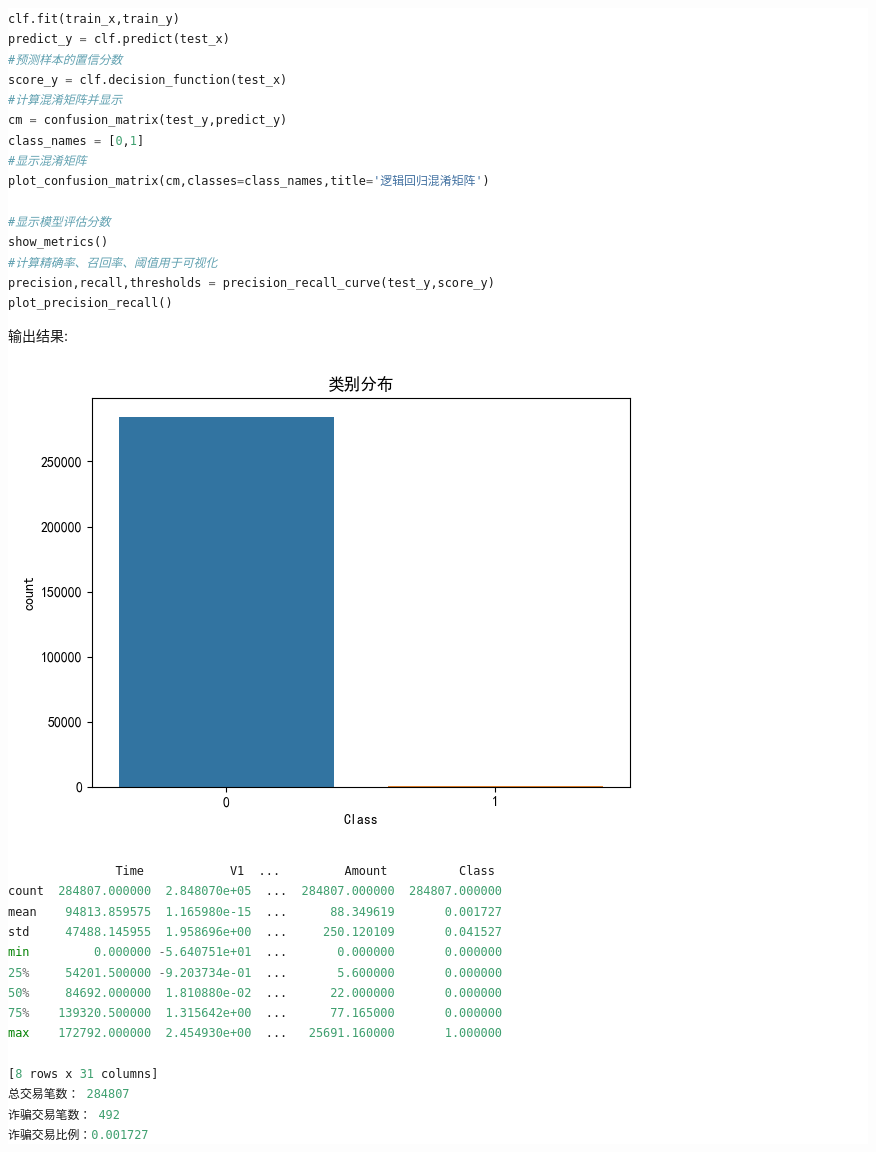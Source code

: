 ```python
clf.fit(train_x,train_y)
predict_y = clf.predict(test_x)
#预测样本的置信分数
score_y = clf.decision_function(test_x)
#计算混淆矩阵并显示
cm = confusion_matrix(test_y,predict_y)
class_names = [0,1]
#显示混淆矩阵
plot_confusion_matrix(cm,classes=class_names,title='逻辑回归混淆矩阵')

#显示模型评估分数
show_metrics()
#计算精确率、召回率、阈值用于可视化
precision,recall,thresholds = precision_recall_curve(test_y,score_y)
plot_precision_recall()
```

输出结果:

![](images/credic_类别分布.png)

```python
               Time            V1  ...         Amount          Class
count  284807.000000  2.848070e+05  ...  284807.000000  284807.000000
mean    94813.859575  1.165980e-15  ...      88.349619       0.001727
std     47488.145955  1.958696e+00  ...     250.120109       0.041527
min         0.000000 -5.640751e+01  ...       0.000000       0.000000
25%     54201.500000 -9.203734e-01  ...       5.600000       0.000000
50%     84692.000000  1.810880e-02  ...      22.000000       0.000000
75%    139320.500000  1.315642e+00  ...      77.165000       0.000000
max    172792.000000  2.454930e+00  ...   25691.160000       1.000000

[8 rows x 31 columns]
总交易笔数： 284807
诈骗交易笔数： 492
诈骗交易比例：0.001727
```
